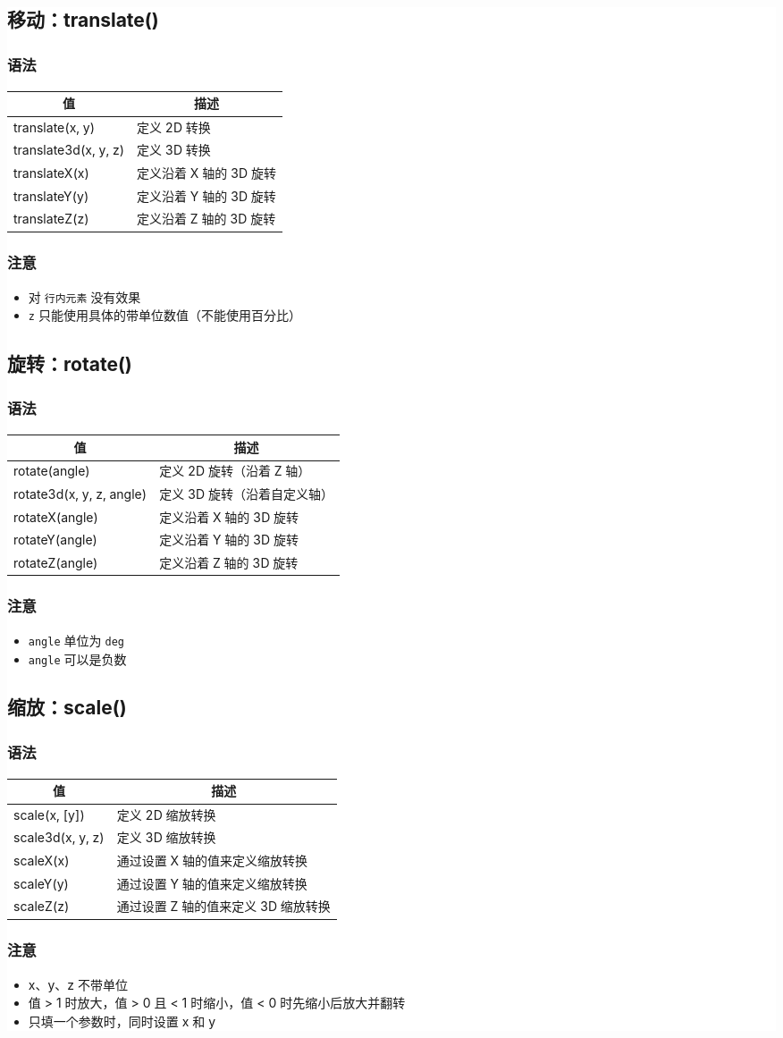 ## 移动：translate()

### 语法

值                   | 描述
--                   | ----
translate(x, y)      | 定义 2D 转换
translate3d(x, y, z) | 定义 3D 转换
translateX(x)        | 定义沿着 X 轴的 3D 旋转
translateY(y)        | 定义沿着 Y 轴的 3D 旋转
translateZ(z)        | 定义沿着 Z 轴的 3D 旋转

### 注意

- 对 `行内元素` 没有效果
- `z` 只能使用具体的带单位数值（不能使用百分比）

## 旋转：rotate()

### 语法

值                       | 描述
--                       | ----
rotate(angle)            | 定义 2D 旋转（沿着 Z 轴）
rotate3d(x, y, z, angle) | 定义 3D 旋转（沿着自定义轴）
rotateX(angle)           | 定义沿着 X 轴的 3D 旋转
rotateY(angle)           | 定义沿着 Y 轴的 3D 旋转
rotateZ(angle)           | 定义沿着 Z 轴的 3D 旋转

### 注意

- `angle` 单位为 `deg`
- `angle` 可以是负数

## 缩放：scale()

### 语法

值               | 描述
--               | ----
scale(x, [y])    | 定义 2D 缩放转换
scale3d(x, y, z) | 定义 3D 缩放转换
scaleX(x)        | 通过设置 X 轴的值来定义缩放转换
scaleY(y)        | 通过设置 Y 轴的值来定义缩放转换
scaleZ(z)        | 通过设置 Z 轴的值来定义 3D 缩放转换

### 注意

- x、y、z 不带单位
- 值 > 1 时放大，值 > 0 且 < 1 时缩小，值 < 0 时先缩小后放大并翻转
- 只填一个参数时，同时设置 x 和 y
